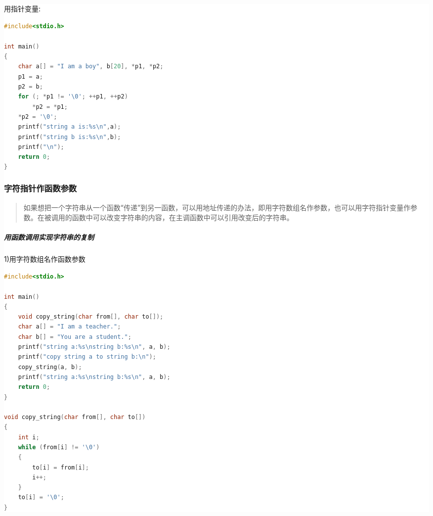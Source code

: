 用指针变量:

```c
#include<stdio.h>

int main()
{
    char a[] = "I am a boy", b[20], *p1, *p2;
    p1 = a;
    p2 = b;
    for (; *p1 != '\0'; ++p1, ++p2)
        *p2 = *p1;
    *p2 = '\0';
    printf("string a is:%s\n",a);
    printf("string b is:%s\n",b);
    printf("\n");
    return 0;
}

```

### 字符指针作函数参数

> 如果想把一个字符串从一个函数“传递”到另一函数，可以用地址传递的办法，即用字符数组名作参数，也可以用字符指针变量作参数。在被调用的函数中可以改变字符串的内容，在主调函数中可以引用改变后的字符串。

##### 用函数调用实现字符串的复制

1)用字符数组名作函数参数

```c
#include<stdio.h>

int main()
{
    void copy_string(char from[], char to[]);
    char a[] = "I am a teacher.";
    char b[] = "You are a student.";
    printf("string a:%s\nstring b:%s\n", a, b);
    printf("copy string a to string b:\n");
    copy_string(a, b);
    printf("string a:%s\nstring b:%s\n", a, b);
    return 0;
}

void copy_string(char from[], char to[])
{
    int i;
    while (from[i] != '\0')
    {
        to[i] = from[i];
        i++;
    }
    to[i] = '\0';
}

```
